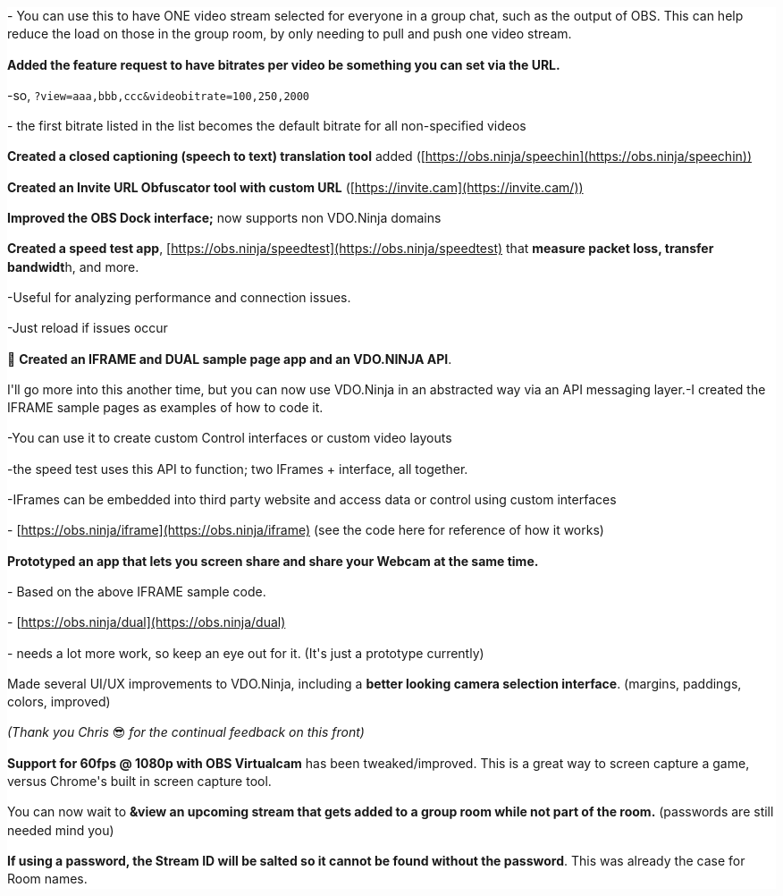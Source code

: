 \- You can use this to have ONE video stream selected for everyone in a group chat, such as the output of OBS. This can help reduce the load on those in the group room, by only needing to pull and push one video stream.

**Added the feature request to have bitrates per video be something you can set via the URL.**

\-so, `?view=aaa,bbb,ccc&videobitrate=100,250,2000`

\- the first bitrate listed in the list becomes the default bitrate for all non-specified videos

**Created a closed captioning (speech to text) translation tool** added ([https://obs.ninja/speechin](https://obs.ninja/speechin))

**Created an Invite URL Obfuscator tool with custom URL** ([https://invite.cam](https://invite.cam/))

**Improved the OBS Dock interface;** now supports non VDO.Ninja domains

**Created a speed test app**, [https://obs.ninja/speedtest](https://obs.ninja/speedtest) that **measure packet loss, transfer bandwidt**h, and more.

\-Useful for analyzing performance and connection issues.

\-Just reload if issues occur

🤖 **Created an IFRAME and DUAL sample page app and an VDO.NINJA API**.

I'll go more into this another time, but you can now use VDO.Ninja in an abstracted way via an API messaging layer.-I created the IFRAME sample pages as examples of how to code it.

\-You can use it to create custom Control interfaces or custom video layouts

\-the speed test uses this API to function; two IFrames + interface, all together.

\-IFrames can be embedded into third party website and access data or control using custom interfaces

\- [https://obs.ninja/iframe](https://obs.ninja/iframe) (see the code here for reference of how it works)

**Prototyped an app that lets you screen share and share your Webcam at the same time.**

\- Based on the above IFRAME sample code.

\- [https://obs.ninja/dual](https://obs.ninja/dual)

\- needs a lot more work, so keep an eye out for it. (It's just a prototype currently)

Made several UI/UX improvements to VDO.Ninja, including a **better looking camera selection interface**. (margins, paddings, colors, improved)

_(Thank you Chris_ 😎 _for the continual feedback on this front)_

**Support for 60fps @ 1080p with OBS Virtualcam** has been tweaked/improved. This is a great way to screen capture a game, versus Chrome's built in screen capture tool.

You can now wait to **\&view an upcoming stream that gets added to a group room while not part of the room.** (passwords are still needed mind you)

**If using a password, the Stream ID will be salted so it cannot be found without the password**. This was already the case for Room names.
